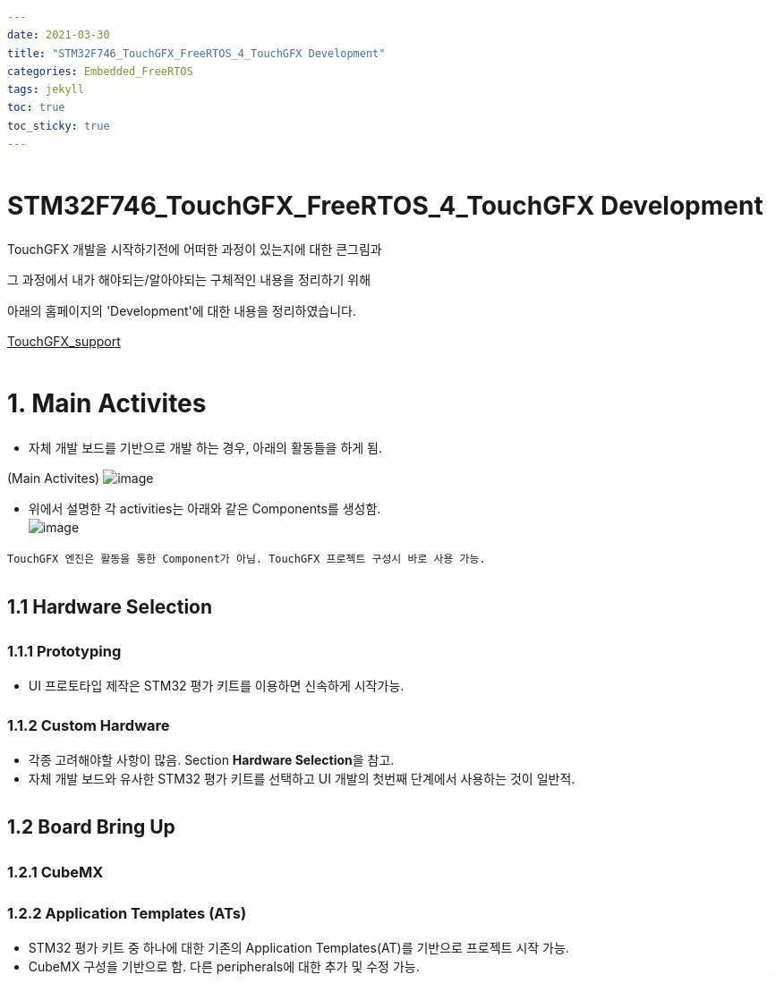 ```yaml
---
date: 2021-03-30
title: "STM32F746_TouchGFX_FreeRTOS_4_TouchGFX Development"
categories: Embedded_FreeRTOS
tags: jekyll
toc: true  
toc_sticky: true 
---
```


STM32F746_TouchGFX_FreeRTOS_4_TouchGFX Development
=============

TouchGFX 개발을 시작하기전에 어떠한 과정이 있는지에 대한 큰그림과    

그 과정에서 내가 해야되는/알아야되는 구체적인 내용을 정리하기 위해    

아래의 홈페이지의 'Development'에 대한 내용을 정리하였습니다.

[TouchGFX_support](https://support.touchgfx.com/docs/basic-concepts/embedded-graphics)

# 1. Main Activites
* 자체 개발 보드를 기반으로 개발 하는 경우, 아래의 활동들을 하게 됨.   
  
(Main Activites)
![image](https://user-images.githubusercontent.com/79636864/112817366-512c2b80-90bd-11eb-830d-80f62d0d7f87.png)   

* 위에서 설명한 각 activities는 아래와 같은 Components를 생성함.   
![image](https://user-images.githubusercontent.com/79636864/112817502-791b8f00-90bd-11eb-94e2-d732b4ef968b.png)


```
TouchGFX 엔진은 활동을 통한 Component가 아님. TouchGFX 프로젝트 구성시 바로 사용 가능.
```   
 
## 1.1 Hardware Selection
### 1.1.1 Prototyping
* UI 프로토타입 제작은 STM32 평가 키트를 이용하면 신속하게 시작가능.
### 1.1.2 Custom Hardware
* 각종 고려해야할 사항이 많음. Section **Hardware Selection**을 참고.
* 자체 개발 보드와 유사한 STM32 평가 키트를 선택하고 UI 개발의 첫번째 단계에서 사용하는 것이 일반적.    

## 1.2 Board Bring Up
### 1.2.1 CubeMX
### 1.2.2 Application Templates (ATs)
* STM32 평가 키트 중 하나에 대한 기존의 Application Templates(AT)를 기반으로 프로젝트 시작 가능.
* CubeMX 구성을 기반으로 함. 다른 peripherals에 대한 추가 및 수정 가능.   
